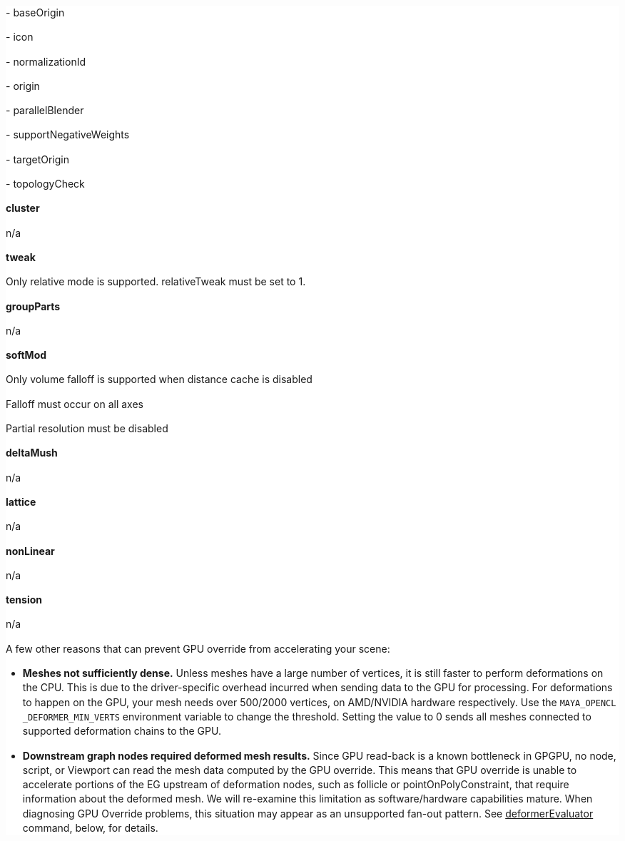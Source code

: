 \- baseOrigin

\- icon

\- normalizationId

\- origin

\- parallelBlender

\- supportNegativeWeights

\- targetOrigin

\- topologyCheck

**cluster**

n/a

**tweak**

Only relative mode is supported. relativeTweak must be set to 1.

**groupParts**

n/a

**softMod**

Only volume falloff is supported when distance cache is disabled

Falloff must occur on all axes

Partial resolution must be disabled

**deltaMush**

n/a

**lattice**

n/a

**nonLinear**

n/a

**tension**

n/a

A few other reasons that can prevent GPU override from accelerating your scene:

*   **Meshes not sufficiently dense.** Unless meshes have a large number of vertices, it is still faster to perform deformations on the CPU. This is due to the driver-specific overhead incurred when sending data to the GPU for processing. For deformations to happen on the GPU, your mesh needs over 500/2000 vertices, on AMD/NVIDIA hardware respectively. Use the `MAYA_OPENCL_DEFORMER_MIN_VERTS` environment variable to change the threshold. Setting the value to 0 sends all meshes connected to supported deformation chains to the GPU.
    
*   **Downstream graph nodes required deformed mesh results.** Since GPU read-back is a known bottleneck in GPGPU, no node, script, or Viewport can read the mesh data computed by the GPU override. This means that GPU override is unable to accelerate portions of the EG upstream of deformation nodes, such as follicle or pointOnPolyConstraint, that require information about the deformed mesh. We will re-examine this limitation as software/hardware capabilities mature. When diagnosing GPU Override problems, this situation may appear as an unsupported fan-out pattern. See [deformerEvaluator](http://help.autodesk.com/cloudhelp/2020/ENU/Maya-Tech-Docs/Commands/deformerEvaluator.html) command, below, for details.
    